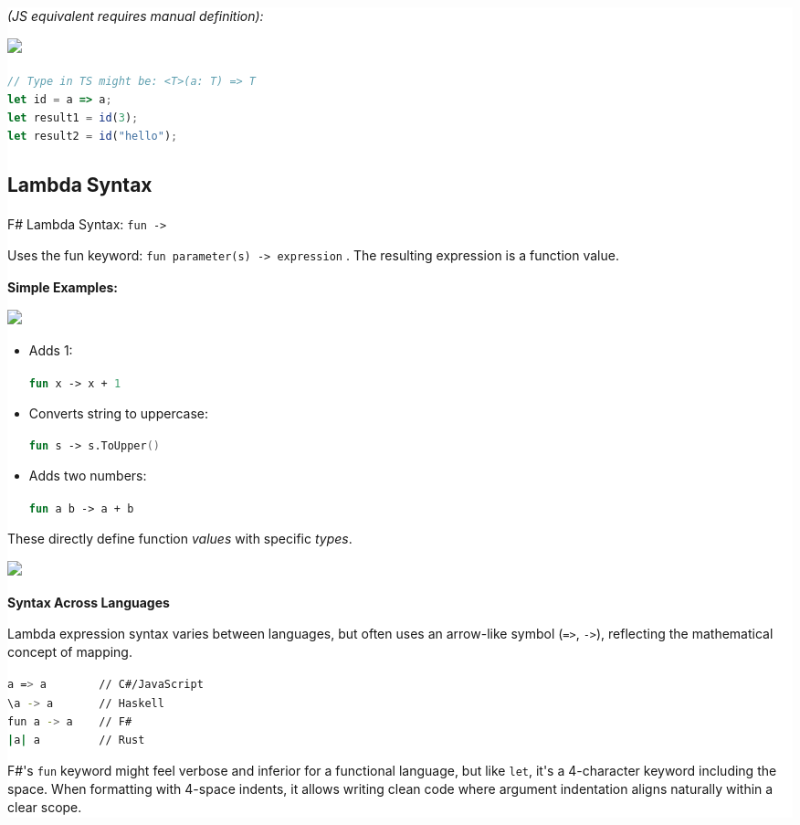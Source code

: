 _(JS equivalent requires manual definition):_

<img width="100%" src="https://raw.githubusercontent.com/ken-okabe/web-images/main/javascript.svg">

```js
// Type in TS might be: <T>(a: T) => T
let id = a => a;
let result1 = id(3);
let result2 = id("hello");
```

## Lambda Syntax

F# Lambda Syntax:  `fun ->`

Uses the fun keyword:  `fun parameter(s) -> expression` . The resulting expression is a function value.

**Simple Examples:**

<img width="100%" src="https://raw.githubusercontent.com/ken-okabe/web-images/main/fsharp.svg">

-   Adds 1:

    ```fsharp
    fun x -> x + 1
    ```

-   Converts string to uppercase:

    ```fsharp
    fun s -> s.ToUpper()
    ```

-   Adds two numbers:

    ```fsharp
    fun a b -> a + b
    ```

These directly define function _values_ with specific _types_.

<img width="100%" src="https://raw.githubusercontent.com/ken-okabe/web-images/main/note.svg">

**Syntax Across Languages**

Lambda expression syntax varies between languages, but often uses an arrow-like symbol (`=>`, `->`), reflecting the mathematical concept of mapping.

```sh
a => a        // C#/JavaScript
\a -> a       // Haskell
fun a -> a    // F#
|a| a         // Rust
```

F#'s `fun` keyword might feel verbose and inferior for a functional language, but like `let`, it's a 4-character keyword including the space. When formatting with 4-space indents, it allows writing clean code where argument indentation aligns naturally within a clear scope.
